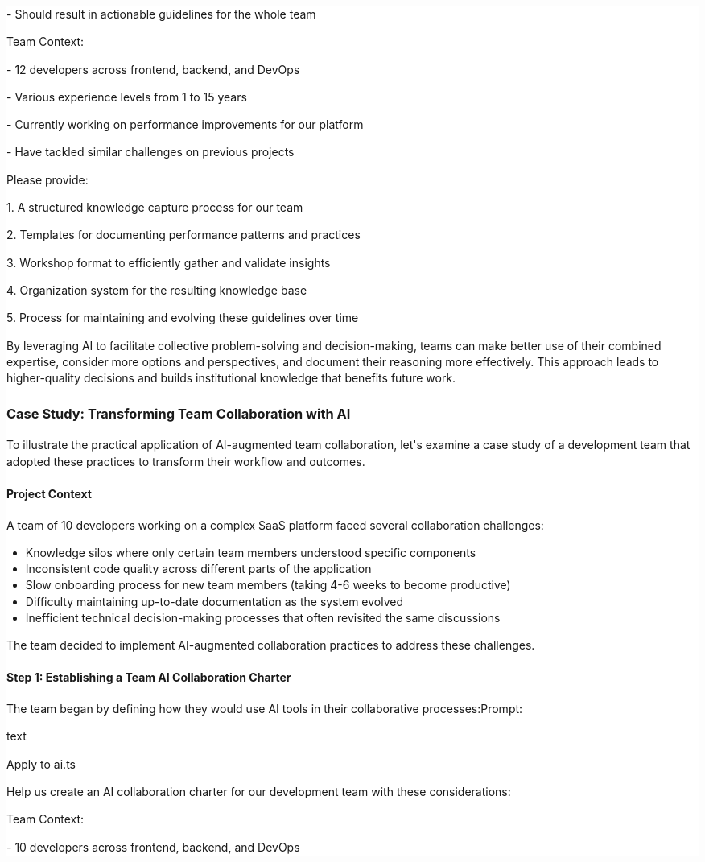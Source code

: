 \- Should result in actionable guidelines for the whole team

Team Context:

\- 12 developers across frontend, backend, and DevOps

\- Various experience levels from 1 to 15 years

\- Currently working on performance improvements for our platform

\- Have tackled similar challenges on previous projects

Please provide:

1\. A structured knowledge capture process for our team

2\. Templates for documenting performance patterns and practices

3\. Workshop format to efficiently gather and validate insights

4\. Organization system for the resulting knowledge base

5\. Process for maintaining and evolving these guidelines over time

By leveraging AI to facilitate collective problem-solving and decision-making, teams can make better use of their combined expertise, consider more options and perspectives, and document their reasoning more effectively. This approach leads to higher-quality decisions and builds institutional knowledge that benefits future work.

### **Case Study: Transforming Team Collaboration with AI**

To illustrate the practical application of AI-augmented team collaboration, let's examine a case study of a development team that adopted these practices to transform their workflow and outcomes.

#### **Project Context**

A team of 10 developers working on a complex SaaS platform faced several collaboration challenges:

* Knowledge silos where only certain team members understood specific components  
* Inconsistent code quality across different parts of the application  
* Slow onboarding process for new team members (taking 4-6 weeks to become productive)  
* Difficulty maintaining up-to-date documentation as the system evolved  
* Inefficient technical decision-making processes that often revisited the same discussions

The team decided to implement AI-augmented collaboration practices to address these challenges.

#### **Step 1: Establishing a Team AI Collaboration Charter**

The team began by defining how they would use AI tools in their collaborative processes:Prompt:

text

Apply to ai.ts

Help us create an AI collaboration charter for our development team with these considerations:

Team Context:

\- 10 developers across frontend, backend, and DevOps
